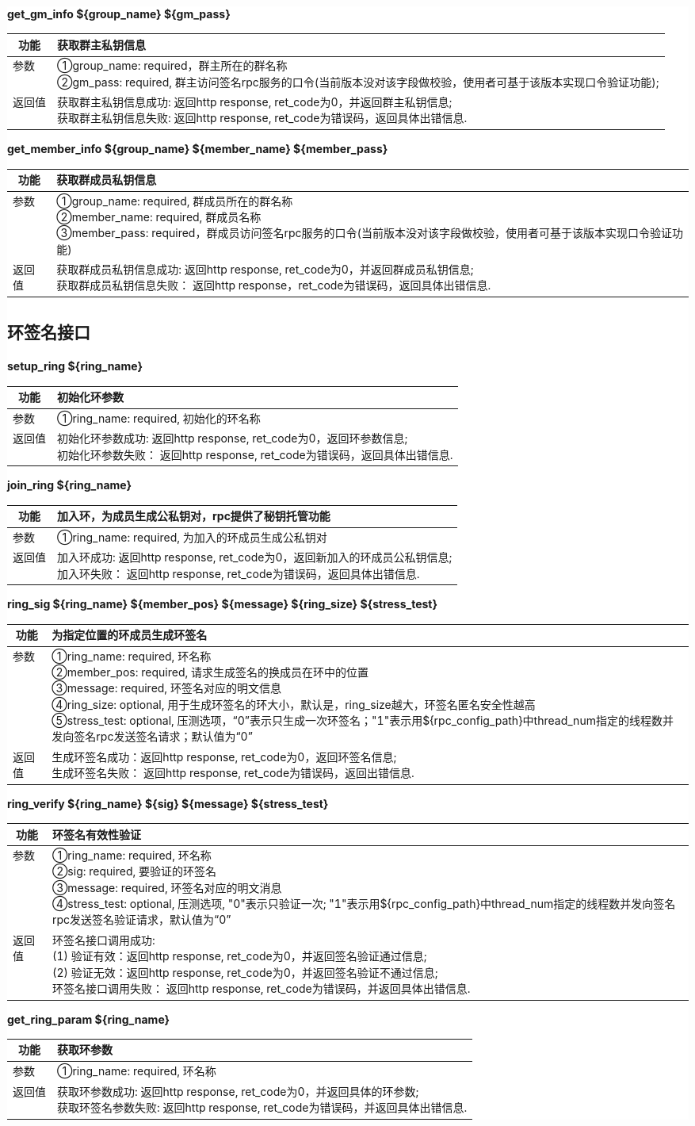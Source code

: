 **get_gm_info ${group_name} ${gm_pass}**

| 功能   | <div align = left>获取群主私钥信息</div>                     |
| ------ | ------------------------------------------------------------ |
| 参数   | ①group_name: required，群主所在的群名称<br>②gm_pass: required, 群主访问签名rpc服务的口令(当前版本没对该字段做校验，使用者可基于该版本实现口令验证功能); |
| 返回值 | 获取群主私钥信息成功: 返回http response, ret_code为0，并返回群主私钥信息;<br>获取群主私钥信息失败: 返回http response, ret_code为错误码，返回具体出错信息. |

**get_member_info ${group_name} ${member_name} ${member_pass}**

| 功能   | <div align = left>获取群成员私钥信息</div>                   |
| ------ | ------------------------------------------------------------ |
| 参数   | ①group_name: required, 群成员所在的群名称<br>②member_name: required, 群成员名称<br>③member_pass: required，群成员访问签名rpc服务的口令(当前版本没对该字段做校验，使用者可基于该版本实现口令验证功能) |
| 返回值 | 获取群成员私钥信息成功: 返回http response, ret_code为0，并返回群成员私钥信息;<br>获取群成员私钥信息失败： 返回http response，ret_code为错误码，返回具体出错信息. |

## 环签名接口

**setup_ring ${ring_name}**

| 功能   | <div align = left>初始化环参数</div>                         |
| ------ | ------------------------------------------------------------ |
| 参数   | ①ring_name: required,  初始化的环名称                        |
| 返回值 | 初始化环参数成功: 返回http response, ret_code为0，返回环参数信息;<br>初始化环参数失败： 返回http response, ret_code为错误码，返回具体出错信息. |

**join_ring ${ring_name}**

| 功能   | <div align = left>加入环，为成员生成公私钥对，rpc提供了秘钥托管功能</div> |
| ------ | ------------------------------------------------------------ |
| 参数   | ①ring_name: required, 为加入的环成员生成公私钥对             |
| 返回值 | 加入环成功: 返回http response, ret_code为0，返回新加入的环成员公私钥信息;<br>加入环失败： 返回http response, ret_code为错误码，返回具体出错信息. |

**ring_sig ${ring_name} ${member_pos} ${message} ${ring_size} ${stress_test}**

| 功能   | <div align = left>为指定位置的环成员生成环签名</div>         |
| ------ | ------------------------------------------------------------ |
| 参数   | ①ring_name: required, 环名称<br>②member_pos: required, 请求生成签名的换成员在环中的位置<br>③message: required, 环签名对应的明文信息<br>④ring_size: optional, 用于生成环签名的环大小，默认是，ring_size越大，环签名匿名安全性越高<br>⑤stress_test: optional, 压测选项，“0”表示只生成一次环签名；"1"表示用\${rpc_config_path}中thread_num指定的线程数并发向签名rpc发送签名请求；默认值为“0” |
| 返回值 | 生成环签名成功：返回http response, ret_code为0，返回环签名信息; <br>生成环签名失败： 返回http response, ret_code为错误码，返回出错信息. |

**ring_verify ${ring_name} ${sig} ${message} ${stress_test}**

| 功能   | <div align = left>环签名有效性验证</div>                     |
| ------ | ------------------------------------------------------------ |
| 参数   | ①ring_name: required, 环名称<br>②sig: required, 要验证的环签名<br>③message: required, 环签名对应的明文消息<br>④stress_test: optional, 压测选项, "0"表示只验证一次; "1"表示用${rpc_config_path}中thread_num指定的线程数并发向签名rpc发送签名验证请求，默认值为“0” |
| 返回值 | 环签名接口调用成功: <br>(1) 验证有效：返回http response, ret_code为0，并返回签名验证通过信息; <br>(2) 验证无效：返回http response, ret_code为0，并返回签名验证不通过信息; <br>环签名接口调用失败： 返回http response, ret_code为错误码，并返回具体出错信息. |

**get_ring_param ${ring_name}**

| 功能   | <div align = left>获取环参数</div>                           |
| ------ | ------------------------------------------------------------ |
| 参数   | ①ring_name: required, 环名称                                 |
| 返回值 | 获取环参数成功: 返回http response, ret_code为0，并返回具体的环参数;<br>获取环签名参数失败: 返回http response, ret_code为错误码，并返回具体出错信息. |
